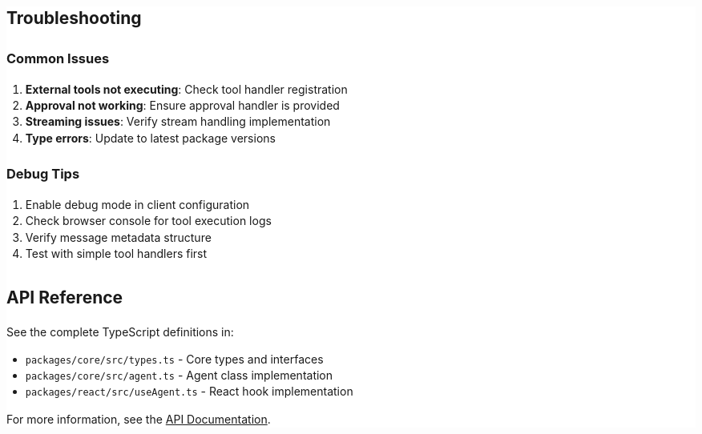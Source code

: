 ## Troubleshooting

### Common Issues

1. **External tools not executing**: Check tool handler registration
2. **Approval not working**: Ensure approval handler is provided
3. **Streaming issues**: Verify stream handling implementation
4. **Type errors**: Update to latest package versions

### Debug Tips

1. Enable debug mode in client configuration
2. Check browser console for tool execution logs
3. Verify message metadata structure
4. Test with simple tool handlers first

## API Reference

See the complete TypeScript definitions in:
- `packages/core/src/types.ts` - Core types and interfaces
- `packages/core/src/agent.ts` - Agent class implementation
- `packages/react/src/useAgent.ts` - React hook implementation

For more information, see the [API Documentation](./API.md).